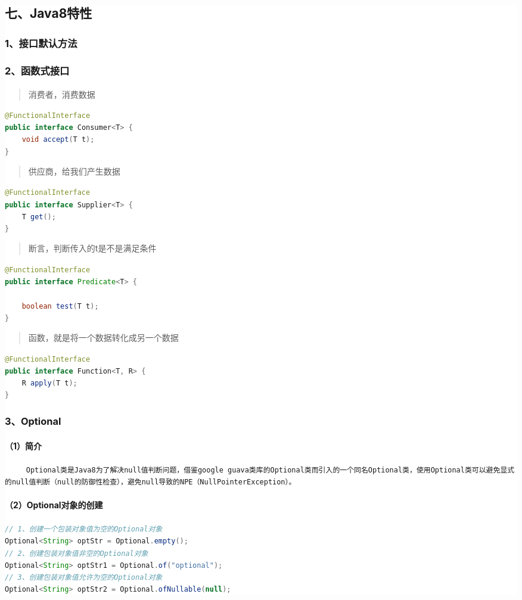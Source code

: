 ## 七、Java8特性

### 1、接口默认方法

### 2、函数式接口

> 消费者，消费数据

```java
@FunctionalInterface
public interface Consumer<T> {
    void accept(T t);
}
```

> 供应商，给我们产生数据

```java
@FunctionalInterface
public interface Supplier<T> {
    T get();
}
```

> 断言，判断传入的t是不是满足条件

```java
@FunctionalInterface
public interface Predicate<T> {

    boolean test(T t);
}
```

> 函数，就是将一个数据转化成另一个数据

```java
@FunctionalInterface
public interface Function<T, R> {
    R apply(T t);
}
```

### 3、Optional

#### （1）简介

```
	 Optional类是Java8为了解决null值判断问题，借鉴google guava类库的Optional类而引入的一个同名Optional类，使用Optional类可以避免显式的null值判断（null的防御性检查），避免null导致的NPE（NullPointerException）。
```

#### （2）Optional对象的创建

```java
// 1、创建一个包装对象值为空的Optional对象
Optional<String> optStr = Optional.empty();
// 2、创建包装对象值非空的Optional对象
Optional<String> optStr1 = Optional.of("optional");
// 3、创建包装对象值允许为空的Optional对象
Optional<String> optStr2 = Optional.ofNullable(null);
```

